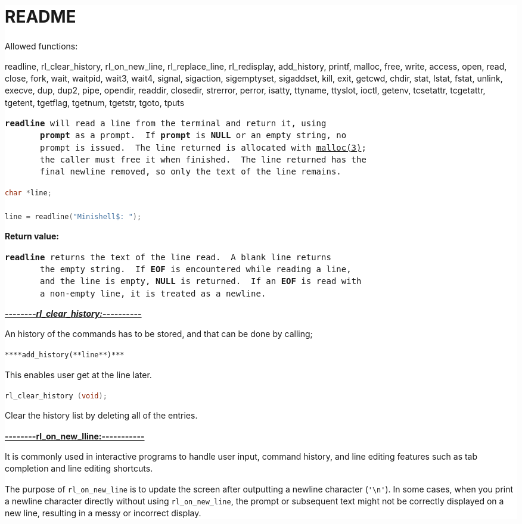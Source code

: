 # README

Allowed functions:

readline, rl_clear_history, rl_on_new_line,
rl_replace_line, rl_redisplay, add_history,
printf, malloc, free, write, access, open, read,
close, fork, wait, waitpid, wait3, wait4, signal,
sigaction, sigemptyset, sigaddset, kill, exit,
getcwd, chdir, stat, lstat, fstat, unlink, execve,
dup, dup2, pipe, opendir, readdir, closedir,
strerror, perror, isatty, ttyname, ttyslot, ioctl,
getenv, tcsetattr, tcgetattr, tgetent, tgetflag,
tgetnum, tgetstr, tgoto, tputs

<pre><b>readline </b>will read a line from the terminal and return it, using
       <b>prompt </b>as a prompt.  If <b>prompt </b>is <b>NULL </b>or an empty string, no
       prompt is issued.  The line returned is allocated with <a href="https://man7.org/linux/man-pages/man3/malloc.3.html">malloc(3)</a>;
       the caller must free it when finished.  The line returned has the
       final newline removed, so only the text of the line remains.</pre>


```c
char *line;

line = readline("Minishell$: ");
```

**Return value:** 

<pre><b>readline </b>returns the text of the line read.  A blank line returns
       the empty string.  If <b>EOF </b>is encountered while reading a line,
       and the line is empty, <b>NULL </b>is returned.  If an <b>EOF </b>is read with
       a non-empty line, it is treated as a newline.</pre>

***[--------rl_clear_history:----------](%E2%80%B8--------rl_clear_history:-----------)***

An history of the commands has to be stored, and that can be done by calling;

    ****add_history(**line**)***

This enables user get at the line later.

```c
rl_clear_history (void);
```

Clear the history list by deleting all of the entries.


**[--------rl_on_new_lline:-----------](%E2%80%B8--------rl_on_new_lline:-----------)**

 It is commonly used in interactive programs to handle user input, command history, and line editing features such as tab completion and line editing shortcuts.

The purpose of `rl_on_new_line` is to update the screen after outputting a newline character (`'\n'`). In some cases, when you print a newline character directly without using `rl_on_new_line`, the prompt or subsequent text might not be correctly displayed on a new line, resulting in a messy or incorrect display.
